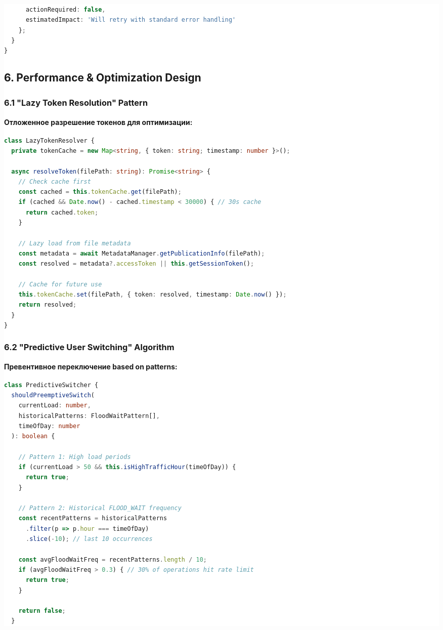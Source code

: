 ```typescript
      actionRequired: false,
      estimatedImpact: 'Will retry with standard error handling'
    };
  }
}
```

## 6. Performance & Optimization Design

### 6.1 "Lazy Token Resolution" Pattern

**Отложенное разрешение токенов для оптимизации:**

```typescript
class LazyTokenResolver {
  private tokenCache = new Map<string, { token: string; timestamp: number }>();
  
  async resolveToken(filePath: string): Promise<string> {
    // Check cache first
    const cached = this.tokenCache.get(filePath);
    if (cached && Date.now() - cached.timestamp < 30000) { // 30s cache
      return cached.token;
    }
    
    // Lazy load from file metadata
    const metadata = await MetadataManager.getPublicationInfo(filePath);
    const resolved = metadata?.accessToken || this.getSessionToken();
    
    // Cache for future use
    this.tokenCache.set(filePath, { token: resolved, timestamp: Date.now() });
    return resolved;
  }
}
```

### 6.2 "Predictive User Switching" Algorithm

**Превентивное переключение based on patterns:**

```typescript
class PredictiveSwitcher {
  shouldPreemptiveSwitch(
    currentLoad: number,
    historicalPatterns: FloodWaitPattern[],
    timeOfDay: number
  ): boolean {
    
    // Pattern 1: High load periods
    if (currentLoad > 50 && this.isHighTrafficHour(timeOfDay)) {
      return true;
    }
    
    // Pattern 2: Historical FLOOD_WAIT frequency
    const recentPatterns = historicalPatterns
      .filter(p => p.hour === timeOfDay)
      .slice(-10); // last 10 occurrences
      
    const avgFloodWaitFreq = recentPatterns.length / 10;
    if (avgFloodWaitFreq > 0.3) { // 30% of operations hit rate limit
      return true;
    }
    
    return false;
  }
```